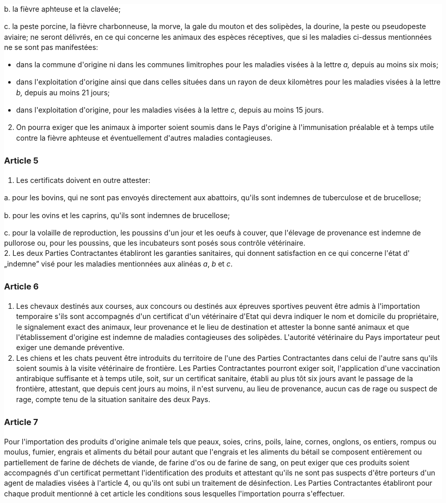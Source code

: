 b. la fièvre aphteuse et la clavelée;  

c. la peste porcine, la fièvre charbonneuse, la morve, la gale du mouton et des solipèdes, la dourine, la peste ou pseudopeste aviaire;   ne seront délivrés, en ce qui concerne les animaux des espèces réceptives, que si les maladies ci-dessus mentionnées ne se sont pas manifestées: 

- dans la commune d'origine ni dans les communes limitrophes pour les maladies visées à la lettre *a,* depuis au moins six mois;  

- dans l'exploitation d'origine ainsi que dans celles situées dans un rayon de deux kilomètres pour les maladies visées à la lettre *b,* depuis au moins 21 jours;  

- dans l'exploitation d'origine, pour les maladies visées à la lettre *c,* depuis au moins 15 jours.     
2.  On pourra exiger que les animaux à importer soient soumis dans le Pays d'origine à l'immunisation préalable et à temps utile contre la fièvre aphteuse et éventuellement d'autres maladies contagieuses.   

### Article  5  

1.  Les certificats doivent en outre attester: 

a. pour les bovins, qui ne sont pas envoyés directement aux abattoirs, qu'ils sont indemnes de tuberculose et de brucellose;  

b. pour les ovins et les caprins, qu'ils sont indemnes de brucellose;  

c. pour la volaille de reproduction, les poussins d'un jour et les oeufs à couver, que l'élevage de provenance est indemne de pullorose ou, pour les poussins, que les incubateurs sont posés sous contrôle vétérinaire.     
2.  Les deux Parties Contractantes établiront les garanties sanitaires, qui donnent satisfaction en ce qui concerne l'état d' „indemne” visé pour les maladies mentionnées aux alinéas *a*, *b* et *c*.   

### Article  6  

1.  Les chevaux destinés aux courses, aux concours ou destinés aux épreuves sportives peuvent être admis à l'importation temporaire s'ils sont accompagnés d'un certificat d'un vétérinaire d'Etat qui devra indiquer le nom et domicile du propriétaire, le signalement exact des animaux, leur provenance et le lieu de destination et attester la bonne santé animaux et que l'établissement d'origine est indemne de maladies contagieuses des solipèdes. L'autorité vétérinaire du Pays importateur peut exiger une demande préventive.   
2.  Les chiens et les chats peuvent être introduits du territoire de l'une des Parties Contractantes dans celui de l'autre sans qu'ils soient soumis à la visite vétérinaire de frontière. Les Parties Contractantes pourront exiger soit, l'application d'une vaccination antirabique suffisante et à temps utile, soit, sur un certificat sanitaire, établi au plus tôt six jours avant le passage de la frontière, attestant, que depuis cent jours au moins, il n'est survenu, au lieu de provenance, aucun cas de rage ou suspect de rage, compte tenu de la situation sanitaire des deux Pays.   

### Article  7  

Pour l'importation des produits d'origine animale tels que peaux, soies, crins, poils, laine, cornes, onglons, os entiers, rompus ou moulus, fumier, engrais et aliments du bétail pour autant que l'engrais et les aliments du bétail se composent entièrement ou partiellement de farine de déchets de viande, de farine d'os ou de farine de sang, on peut exiger que ces produits soient accompagnés d'un certificat permettant l'identification des produits et attestant qu'ils ne sont pas suspects d'être porteurs d'un agent de maladies visées à l'article 4, ou qu'ils ont subi un traitement de désinfection. Les Parties Contractantes établiront pour chaque produit mentionné à cet article les conditions sous lesquelles l'importation pourra s'effectuer.  
